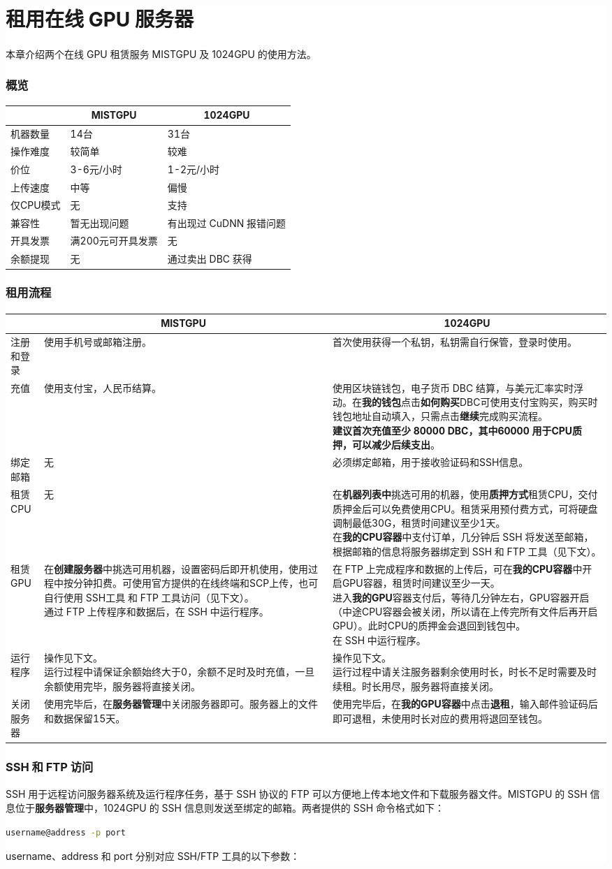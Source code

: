 # 租用在线 GPU 服务器

本章介绍两个在线 GPU 租赁服务 MISTGPU 及 1024GPU 的使用方法。

### 概览

|           | MISTGPU           | 1024GPU                 |
| --------- | ----------------- | ----------------------- |
| 机器数量  | 14台              | 31台                    |
| 操作难度  | 较简单            | 较难                    |
| 价位      | 3-6元/小时        | 1-2元/小时              |
| 上传速度  | 中等              | 偏慢                    |
| 仅CPU模式 | 无                | 支持                    |
| 兼容性    | 暂无出现问题      | 有出现过 CuDNN 报错问题 |
| 开具发票  | 满200元可开具发票 | 无                      |
| 余额提现  | 无                | 通过卖出 DBC 获得       |



### 租用流程

|            | MISTGPU                                                      | 1024GPU                                                      |
| ---------- | ------------------------------------------------------------ | ------------------------------------------------------------ |
| 注册和登录 | 使用手机号或邮箱注册。                                       | 首次使用获得一个私钥，私钥需自行保管，登录时使用。           |
| 充值       | 使用支付宝，人民币结算。                                     | 使用区块链钱包，电子货币 DBC 结算，与美元汇率实时浮动。在**我的钱包**点击**如何购买**DBC可使用支付宝购买，购买时钱包地址自动填入，只需点击**继续**完成购买流程。<br />**建议首次充值至少 80000 DBC，其中60000 用于CPU质押，可以减少后续支出**。 |
| 绑定邮箱   | 无                                                           | 必须绑定邮箱，用于接收验证码和SSH信息。                      |
| 租赁CPU    | 无                                                           | 在**机器列表中**挑选可用的机器，使用**质押方式**租赁CPU，交付质押金后可以免费使用CPU。租赁采用预付费方式，可将硬盘调制最低30G，租赁时间建议至少1天。<br />在**我的CPU容器**中支付订单，几分钟后 SSH 将发送至邮箱，根据邮箱的信息将服务器绑定到 SSH 和 FTP 工具（见下文）。<br /> |
| 租赁GPU    | 在**创建服务器**中挑选可用机器，设置密码后即开机使用，使用过程中按分钟扣费。可使用官方提供的在线终端和SCP上传，也可自行使用 SSH工具 和 FTP 工具访问（见下文）。<br />通过 FTP 上传程序和数据后，在 SSH 中运行程序。 | 在 FTP 上完成程序和数据的上传后，可在**我的CPU容器**中开启GPU容器，租赁时间建议至少一天。<br />进入**我的GPU**容器支付后，等待几分钟左右，GPU容器开启（中途CPU容器会被关闭，所以请在上传完所有文件后再开启GPU）。此时CPU的质押金会退回到钱包中。<br />在 SSH 中运行程序。 |
| 运行程序   | 操作见下文。<br />运行过程中请保证余额始终大于0，余额不足时及时充值，一旦余额使用完毕，服务器将直接关闭。 | 操作见下文。<br />运行过程中请关注服务器剩余使用时长，时长不足时需要及时续租。时长用尽，服务器将直接关闭。 |
| 关闭服务器 | 使用完毕后，在**服务器管理**中关闭服务器即可。服务器上的文件和数据保留15天。 | 使用完毕后，在**我的GPU容器**中点击**退租**，输入邮件验证码后即可退租，未使用时长对应的费用将退回至钱包。 |



### SSH 和 FTP 访问

SSH 用于远程访问服务器系统及运行程序任务，基于 SSH 协议的 FTP 可以方便地上传本地文件和下载服务器文件。MISTGPU 的 SSH 信息位于**服务器管理**中，1024GPU 的 SSH 信息则发送至绑定的邮箱。两者提供的 SSH 命令格式如下：

```bash
username@address -p port
```

username、address 和 port 分别对应 SSH/FTP 工具的以下参数：
